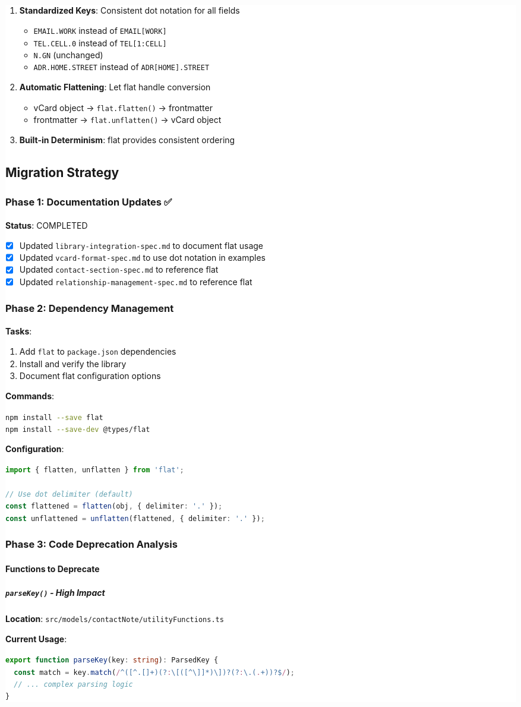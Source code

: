 1. **Standardized Keys**: Consistent dot notation for all fields
   - `EMAIL.WORK` instead of `EMAIL[WORK]`
   - `TEL.CELL.0` instead of `TEL[1:CELL]`
   - `N.GN` (unchanged)
   - `ADR.HOME.STREET` instead of `ADR[HOME].STREET`

2. **Automatic Flattening**: Let flat handle conversion
   - vCard object → `flat.flatten()` → frontmatter
   - frontmatter → `flat.unflatten()` → vCard object

3. **Built-in Determinism**: flat provides consistent ordering

## Migration Strategy

### Phase 1: Documentation Updates ✅

**Status**: COMPLETED

- [x] Updated `library-integration-spec.md` to document flat usage
- [x] Updated `vcard-format-spec.md` to use dot notation in examples
- [x] Updated `contact-section-spec.md` to reference flat
- [x] Updated `relationship-management-spec.md` to reference flat

### Phase 2: Dependency Management

**Tasks**:
1. Add `flat` to `package.json` dependencies
2. Install and verify the library
3. Document flat configuration options

**Commands**:
```bash
npm install --save flat
npm install --save-dev @types/flat
```

**Configuration**:
```typescript
import { flatten, unflatten } from 'flat';

// Use dot delimiter (default)
const flattened = flatten(obj, { delimiter: '.' });
const unflattened = unflatten(flattened, { delimiter: '.' });
```

### Phase 3: Code Deprecation Analysis

#### Functions to Deprecate

##### `parseKey()` - High Impact
**Location**: `src/models/contactNote/utilityFunctions.ts`

**Current Usage**:
```typescript
export function parseKey(key: string): ParsedKey {
  const match = key.match(/^([^.[]+)(?:\[([^\]]*)\])?(?:\.(.+))?$/);
  // ... complex parsing logic
}
```

